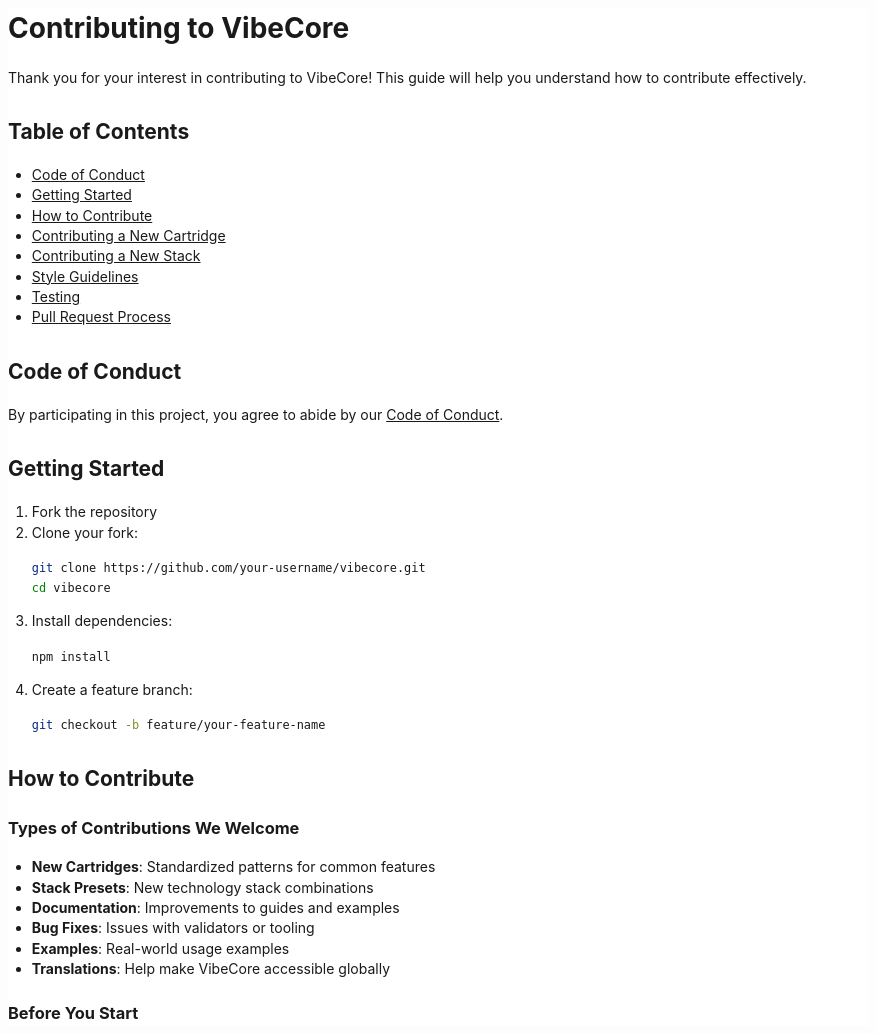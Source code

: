 # Contributing to VibeCore

Thank you for your interest in contributing to VibeCore! This guide will help you understand how to contribute effectively.

## Table of Contents

- [Code of Conduct](#code-of-conduct)
- [Getting Started](#getting-started)
- [How to Contribute](#how-to-contribute)
- [Contributing a New Cartridge](#contributing-a-new-cartridge)
- [Contributing a New Stack](#contributing-a-new-stack)
- [Style Guidelines](#style-guidelines)
- [Testing](#testing)
- [Pull Request Process](#pull-request-process)

## Code of Conduct

By participating in this project, you agree to abide by our [Code of Conduct](CODE_OF_CONDUCT.md).

## Getting Started

1. Fork the repository
2. Clone your fork:
   ```bash
   git clone https://github.com/your-username/vibecore.git
   cd vibecore
   ```
3. Install dependencies:
   ```bash
   npm install
   ```
4. Create a feature branch:
   ```bash
   git checkout -b feature/your-feature-name
   ```

## How to Contribute

### Types of Contributions We Welcome

- **New Cartridges**: Standardized patterns for common features
- **Stack Presets**: New technology stack combinations
- **Documentation**: Improvements to guides and examples
- **Bug Fixes**: Issues with validators or tooling
- **Examples**: Real-world usage examples
- **Translations**: Help make VibeCore accessible globally

### Before You Start
